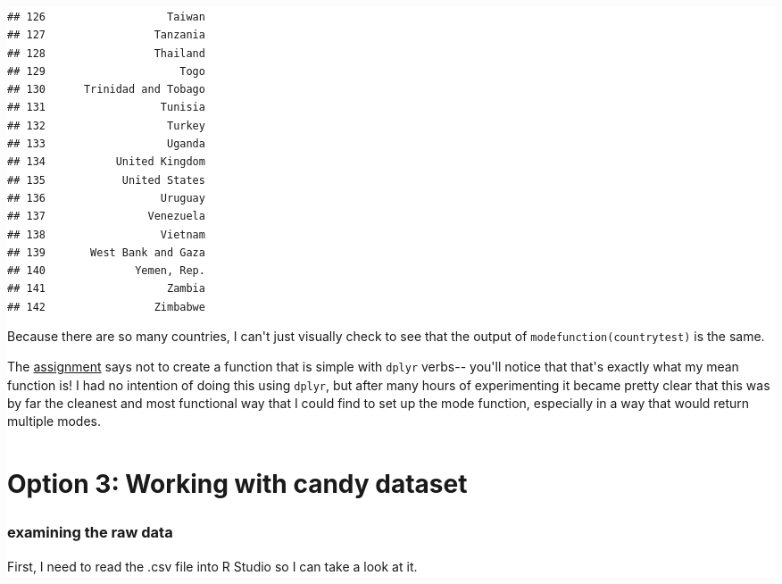    ## 126                   Taiwan
    ## 127                 Tanzania
    ## 128                 Thailand
    ## 129                     Togo
    ## 130      Trinidad and Tobago
    ## 131                  Tunisia
    ## 132                   Turkey
    ## 133                   Uganda
    ## 134           United Kingdom
    ## 135            United States
    ## 136                  Uruguay
    ## 137                Venezuela
    ## 138                  Vietnam
    ## 139       West Bank and Gaza
    ## 140              Yemen, Rep.
    ## 141                   Zambia
    ## 142                 Zimbabwe

Because there are so many countries, I can't just visually check to see that the output of `modefunction(countrytest)` is the same.

The [assignment](http://stat545.com/Classroom/assignments/hw06/hw06.html) says not to create a function that is simple with `dplyr` verbs-- you'll notice that that's exactly what my mean function is! I had no intention of doing this using `dplyr`, but after many hours of experimenting it became pretty clear that this was by far the cleanest and most functional way that I could find to set up the mode function, especially in a way that would return multiple modes.

Option 3: Working with candy dataset
====================================

### examining the raw data

First, I need to read the .csv file into R Studio so I can take a look at it.
